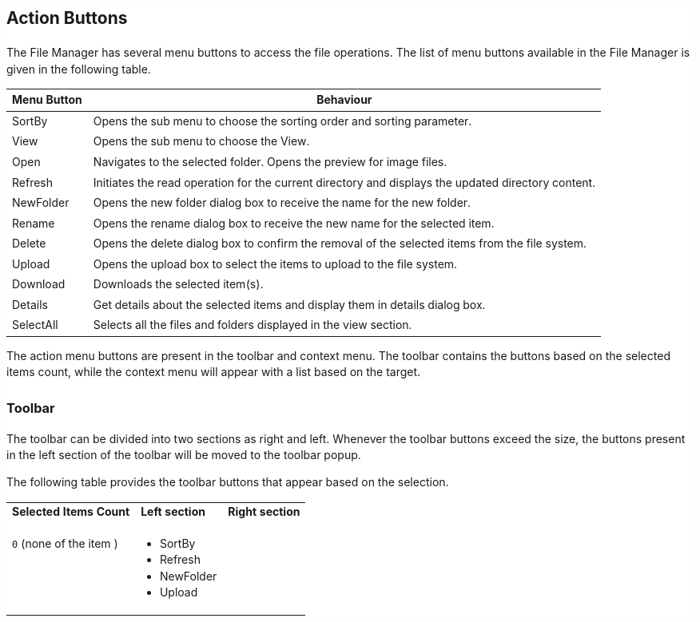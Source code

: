 ## Action Buttons

The File Manager has several menu buttons to access the file operations. The list of menu buttons available in the File Manager is given in the following table.

|Menu Button|Behaviour|
|----|----|
|SortBy| Opens the sub menu to choose the sorting order and sorting parameter.|
|View| Opens the sub menu to choose the View.|
|Open| Navigates to the selected folder. Opens the preview for image files.|
|Refresh| Initiates the read operation for the current directory and displays the updated directory content.|
|NewFolder| Opens the new folder dialog box to receive the name for the new folder.|
|Rename| Opens the rename dialog box to receive the new name for the selected item.|
|Delete| Opens the delete dialog box to confirm the removal of the selected items from the file system.|
|Upload| Opens the upload box to select the items to upload to the file system.|
|Download| Downloads the selected item(s).|
|Details| Get details about the selected items and display them in details dialog box.|
|SelectAll| Selects all the files and folders displayed in the view section.|

The action menu buttons are present in the toolbar and context menu. The toolbar contains the buttons based on the selected items count, while the context menu will appear with a list based on the target.

### Toolbar

The toolbar can be divided into two sections as right and left. Whenever the toolbar buttons exceed the size, the buttons present in the left section of the toolbar will be moved to the toolbar popup.

The following table provides the toolbar buttons that appear based on the selection.


<table>
<tr>
<td> <b>Selected Items Count</b> </td>
<td> <b>Left section </b></td>
<td> <b>Right section </b></td>
</tr>

<tr>
<td>

`0` (none of the item )
</td>
<td>

* SortBy
* Refresh
* NewFolder
* Upload
